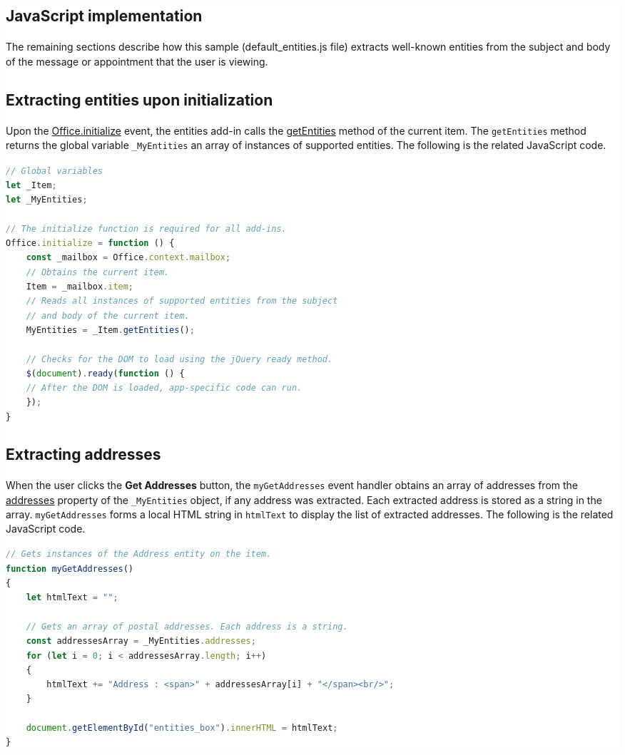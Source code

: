 ## JavaScript implementation

The remaining sections describe how this sample (default_entities.js file) extracts well-known entities from the subject and body of the message or appointment that the user is viewing.

## Extracting entities upon initialization

Upon the [Office.initialize](/javascript/api/office#Office_initialize_reason_) event, the entities add-in calls the [getEntities](/javascript/api/requirement-sets/outlook/preview-requirement-set/office.context.mailbox.item#methods) method of the current item. The `getEntities` method returns the global variable `_MyEntities` an array of instances of supported entities. The following is the related JavaScript code.

```js
// Global variables
let _Item;
let _MyEntities;

// The initialize function is required for all add-ins.
Office.initialize = function () {
    const _mailbox = Office.context.mailbox;
    // Obtains the current item.
    Item = _mailbox.item;
    // Reads all instances of supported entities from the subject 
    // and body of the current item.
    MyEntities = _Item.getEntities();
    
    // Checks for the DOM to load using the jQuery ready method.
    $(document).ready(function () {
    // After the DOM is loaded, app-specific code can run.
    });
}
```

## Extracting addresses

When the user clicks the **Get Addresses** button, the `myGetAddresses` event handler obtains an array of addresses from the [addresses](/javascript/api/outlook/office.entities#outlook-office-entities-addresses-member) property of the `_MyEntities` object, if any address was extracted. Each extracted address is stored as a string in the array. `myGetAddresses` forms a local HTML string in `htmlText` to display the list of extracted addresses. The following is the related JavaScript code.

```js
// Gets instances of the Address entity on the item.
function myGetAddresses()
{
    let htmlText = "";

    // Gets an array of postal addresses. Each address is a string.
    const addressesArray = _MyEntities.addresses;
    for (let i = 0; i < addressesArray.length; i++)
    {
        htmlText += "Address : <span>" + addressesArray[i] + "</span><br/>";
    }

    document.getElementById("entities_box").innerHTML = htmlText;
}
```
